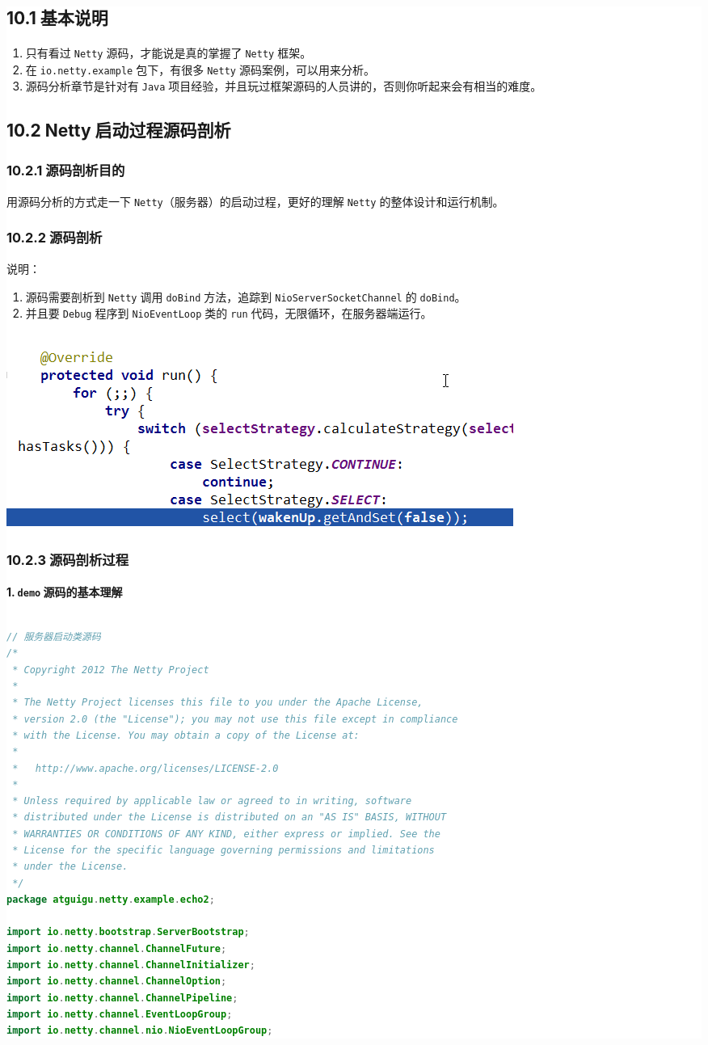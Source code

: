 ## 10.1 基本说明

1. 只有看过 `Netty` 源码，才能说是真的掌握了 `Netty` 框架。
2. 在 `io.netty.example` 包下，有很多 `Netty` 源码案例，可以用来分析。
3. 源码分析章节是针对有 `Java` 项目经验，并且玩过框架源码的人员讲的，否则你听起来会有相当的难度。

## 10.2 Netty 启动过程源码剖析

### 10.2.1 源码剖析目的

用源码分析的方式走一下 `Netty`（服务器）的启动过程，更好的理解 `Netty` 的整体设计和运行机制。

### 10.2.2 源码剖析

说明：

1. 源码需要剖析到 `Netty` 调用 `doBind` 方法，追踪到 `NioServerSocketChannel` 的 `doBind`。
2. 并且要 `Debug` 程序到 `NioEventLoop` 类的 `run` 代码，无限循环，在服务器端运行。

![](../_media/chapter10/chapter10_01.png)

### 10.2.3 源码剖析过程

**1. `demo` 源码的基本理解**

```java

// 服务器启动类源码
/*
 * Copyright 2012 The Netty Project
 *
 * The Netty Project licenses this file to you under the Apache License,
 * version 2.0 (the "License"); you may not use this file except in compliance
 * with the License. You may obtain a copy of the License at:
 *
 *   http://www.apache.org/licenses/LICENSE-2.0
 *
 * Unless required by applicable law or agreed to in writing, software
 * distributed under the License is distributed on an "AS IS" BASIS, WITHOUT
 * WARRANTIES OR CONDITIONS OF ANY KIND, either express or implied. See the
 * License for the specific language governing permissions and limitations
 * under the License.
 */
package atguigu.netty.example.echo2;

import io.netty.bootstrap.ServerBootstrap;
import io.netty.channel.ChannelFuture;
import io.netty.channel.ChannelInitializer;
import io.netty.channel.ChannelOption;
import io.netty.channel.ChannelPipeline;
import io.netty.channel.EventLoopGroup;
import io.netty.channel.nio.NioEventLoopGroup;
```